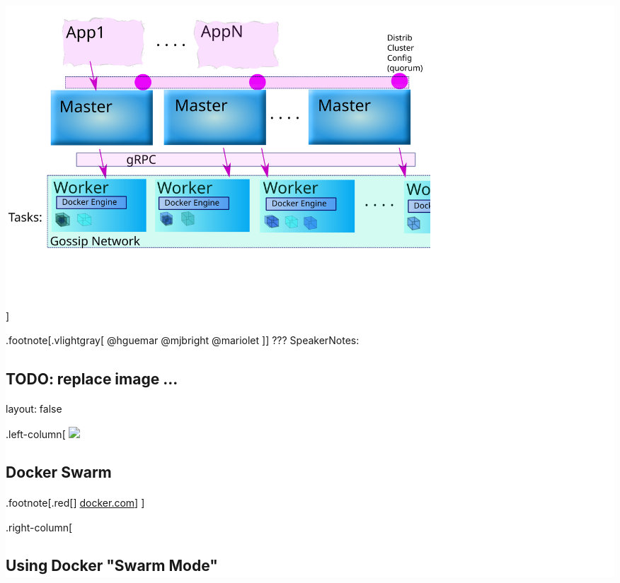   <img src=images/DockerSwarmArchi.svg width=600 /><br/>
]

.footnote[.vlightgray[ @hguemar @mjbright @mariolet ]]
???
SpeakerNotes:

TODO: replace image ...
---
layout: false

.left-column[
  <img src=images/docker.png width=100 /><br/>
  ## Docker Swarm
  .footnote[.red[] [docker.com](https://docker.com)]
]

.right-column[

## Using Docker "Swarm Mode"
